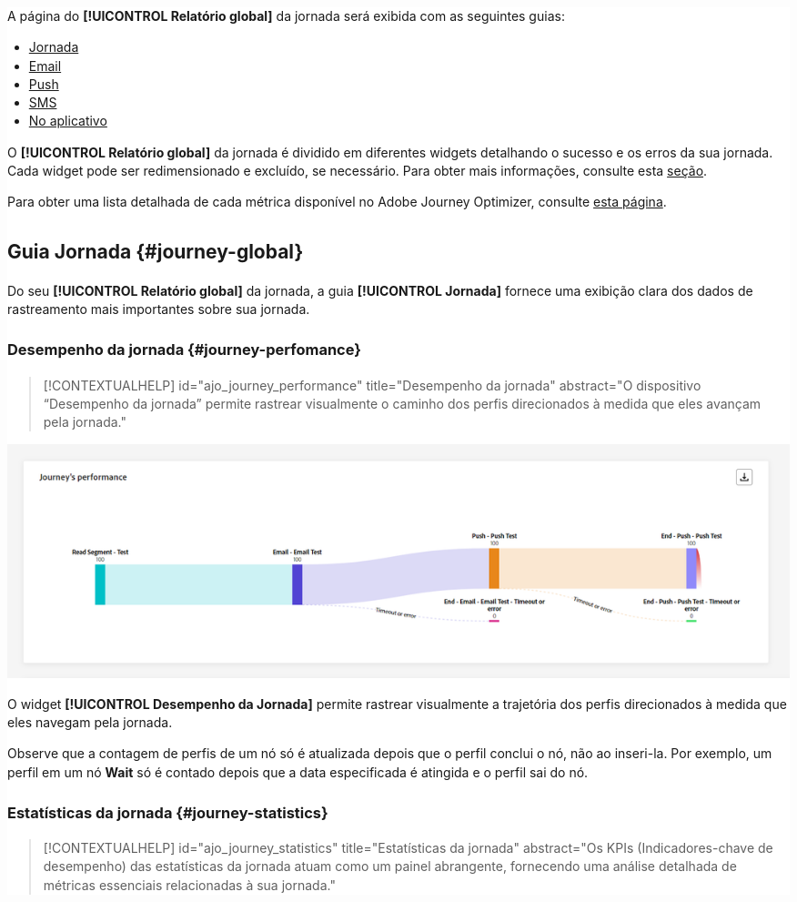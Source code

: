 A página do **[!UICONTROL Relatório global]** da jornada será exibida com as seguintes guias:

* [Jornada](#journey-global)
* [Email](#email-global)
* [Push](#push-global)
* [SMS](#sms-global)
* [No aplicativo](#in-app-global)

O **[!UICONTROL Relatório global]** da jornada é dividido em diferentes widgets detalhando o sucesso e os erros da sua jornada. Cada widget pode ser redimensionado e excluído, se necessário. Para obter mais informações, consulte esta [seção](global-report.md#modify-dashboard).

Para obter uma lista detalhada de cada métrica disponível no Adobe Journey Optimizer, consulte [esta página](global-report.md#list-of-components-global).

## Guia Jornada {#journey-global}

Do seu **[!UICONTROL Relatório global]** da jornada, a guia **[!UICONTROL Jornada]** fornece uma exibição clara dos dados de rastreamento mais importantes sobre sua jornada.

### Desempenho da jornada {#journey-perfomance}

>[!CONTEXTUALHELP]
>id="ajo_journey_performance"
>title="Desempenho da jornada"
>abstract="O dispositivo “Desempenho da jornada” permite rastrear visualmente o caminho dos perfis direcionados à medida que eles avançam pela jornada."

![](assets/journey_performance.png)

O widget **[!UICONTROL Desempenho da Jornada]** permite rastrear visualmente a trajetória dos perfis direcionados à medida que eles navegam pela jornada.

Observe que a contagem de perfis de um nó só é atualizada depois que o perfil conclui o nó, não ao inseri-la. Por exemplo, um perfil em um nó **Wait** só é contado depois que a data especificada é atingida e o perfil sai do nó.

### Estatísticas da jornada {#journey-statistics}

>[!CONTEXTUALHELP]
>id="ajo_journey_statistics"
>title="Estatísticas da jornada"
>abstract="Os KPIs (Indicadores-chave de desempenho) das estatísticas da jornada atuam como um painel abrangente, fornecendo uma análise detalhada de métricas essenciais relacionadas à sua jornada."
